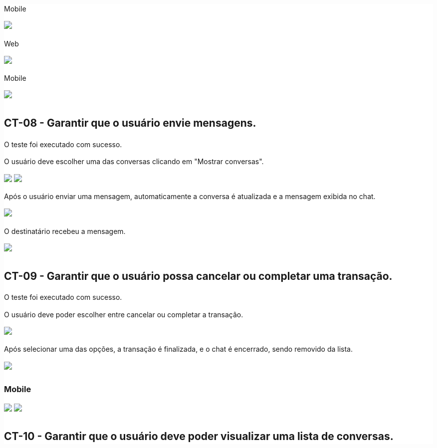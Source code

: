 <p>Mobile</p>
<img src="/docs/img/ct_07_pagina_1.png" />

<p>Web</p>
<img src="/docs/img/ct_07_pagina_2.png" />

<p>Mobile</p>
<img src="/docs/img/ct_07_pagina_2.png" />

## CT-08 - Garantir que o usuário envie mensagens.

O teste foi executado com sucesso.

O usuário deve escolher uma das conversas clicando em "Mostrar conversas".

<img src="https://github.com/ICEI-PUC-Minas-PMV-ADS/pmv-ads-2023-2-e4-aplicdistrib-t5-pmv-ads-2023-2-e4-g3-rentabook/blob/main/docs/img/Nova%20pasta/1f.PNG" />
<img src="https://github.com/ICEI-PUC-Minas-PMV-ADS/pmv-ads-2023-2-e4-aplicdistrib-t5-pmv-ads-2023-2-e4-g3-rentabook/blob/main/docs/img/Nova%20pasta/1f2.PNG" />

Após o usuário enviar uma mensagem, automaticamente a conversa é atualizada e a mensagem exibida no chat.

<img src="https://github.com/ICEI-PUC-Minas-PMV-ADS/pmv-ads-2023-2-e4-aplicdistrib-t5-pmv-ads-2023-2-e4-g3-rentabook/blob/main/docs/img/Nova%20pasta/1d2.PNG" />

O destinatário recebeu a mensagem.

<img src="https://github.com/ICEI-PUC-Minas-PMV-ADS/pmv-ads-2023-2-e4-aplicdistrib-t5-pmv-ads-2023-2-e4-g3-rentabook/blob/main/docs/img/Nova%20pasta/fsss.PNG" />

## CT-09 - Garantir que o usuário possa cancelar ou completar uma transação.

O teste foi executado com sucesso.

O usuário deve poder escolher entre cancelar ou completar a transação.

<img src="https://github.com/ICEI-PUC-Minas-PMV-ADS/pmv-ads-2023-2-e4-aplicdistrib-t5-pmv-ads-2023-2-e4-g3-rentabook/blob/main/docs/img/Nova%20pasta/sss.PNG" />


Após selecionar uma das opções, a transação é finalizada, e o chat é encerrado, sendo removido da lista.

<img src="https://github.com/ICEI-PUC-Minas-PMV-ADS/pmv-ads-2023-2-e4-aplicdistrib-t5-pmv-ads-2023-2-e4-g3-rentabook/blob/main/docs/img/Nova%20pasta/sssff.PNG" />

### Mobile
<img src="https://raw.githubusercontent.com/ICEI-PUC-Minas-PMV-ADS/pmv-ads-2023-2-e4-aplicdistrib-t5-pmv-ads-2023-2-e4-g3-rentabook/main/docs/img/Nova%20pasta/Imagem%20do%20WhatsApp%20de%202023-11-26%20%C3%A0(s)%2018.19.37_7b7228d5.jpg"/>
<img src="https://raw.githubusercontent.com/ICEI-PUC-Minas-PMV-ADS/pmv-ads-2023-2-e4-aplicdistrib-t5-pmv-ads-2023-2-e4-g3-rentabook/main/docs/img/Nova%20pasta/Imagem%20do%20WhatsApp%20de%202023-11-26%20%C3%A0(s)%2018.21.20_fb5447cf.jpg"/>

## CT-10 - Garantir que o usuário deve poder visualizar uma lista de conversas.

